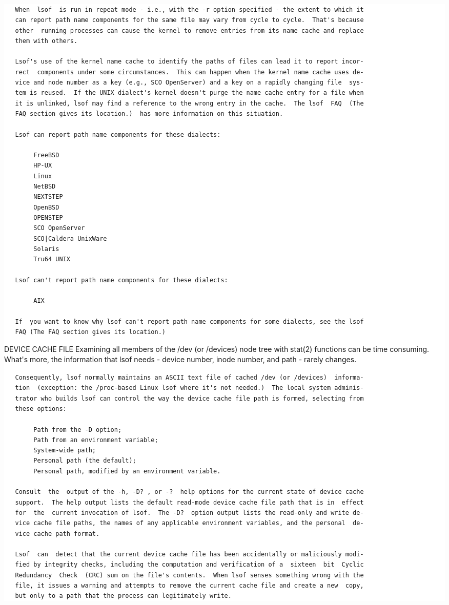        When  lsof  is run in repeat mode - i.e., with the -r option specified - the extent to which it
       can report path name components for the same file may vary from cycle to cycle.  That's because
       other  running processes can cause the kernel to remove entries from its name cache and replace
       them with others.

       Lsof's use of the kernel name cache to identify the paths of files can lead it to report incor‐
       rect  components under some circumstances.  This can happen when the kernel name cache uses de‐
       vice and node number as a key (e.g., SCO OpenServer) and a key on a rapidly changing file  sys‐
       tem is reused.  If the UNIX dialect's kernel doesn't purge the name cache entry for a file when
       it is unlinked, lsof may find a reference to the wrong entry in the cache.  The lsof  FAQ  (The
       FAQ section gives its location.)  has more information on this situation.

       Lsof can report path name components for these dialects:

            FreeBSD
            HP-UX
            Linux
            NetBSD
            NEXTSTEP
            OpenBSD
            OPENSTEP
            SCO OpenServer
            SCO|Caldera UnixWare
            Solaris
            Tru64 UNIX

       Lsof can't report path name components for these dialects:

            AIX

       If  you want to know why lsof can't report path name components for some dialects, see the lsof
       FAQ (The FAQ section gives its location.)

DEVICE CACHE FILE
       Examining all members of the /dev (or /devices) node tree with stat(2) functions  can  be  time
       consuming.   What's  more,  the  information that lsof needs - device number, inode number, and
       path - rarely changes.

       Consequently, lsof normally maintains an ASCII text file of cached /dev (or /devices)  informa‐
       tion  (exception: the /proc-based Linux lsof where it's not needed.)  The local system adminis‐
       trator who builds lsof can control the way the device cache file path is formed, selecting from
       these options:

            Path from the -D option;
            Path from an environment variable;
            System-wide path;
            Personal path (the default);
            Personal path, modified by an environment variable.

       Consult  the  output of the -h, -D? , or -?  help options for the current state of device cache
       support.  The help output lists the default read-mode device cache file path that is in  effect
       for  the  current invocation of lsof.  The -D?  option output lists the read-only and write de‐
       vice cache file paths, the names of any applicable environment variables, and the personal  de‐
       vice cache path format.

       Lsof  can  detect that the current device cache file has been accidentally or maliciously modi‐
       fied by integrity checks, including the computation and verification of a  sixteen  bit  Cyclic
       Redundancy  Check  (CRC) sum on the file's contents.  When lsof senses something wrong with the
       file, it issues a warning and attempts to remove the current cache file and create a new  copy,
       but only to a path that the process can legitimately write.
